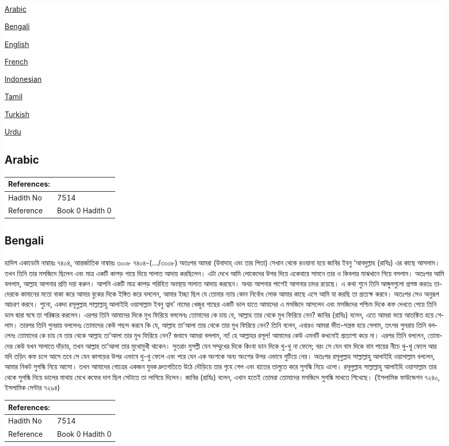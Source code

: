 [Arabic](#arabic)

[Bengali](#bengali)

[English](#english)

[French](#french)

[Indonesian](#indonesian)

[Tamil](#tamil)

[Turkish](#turkish)

[Urdu](#urdu)

## Arabic


<div dir="rtl" lang="ar" style={{fontSize:'larger',backgroundColor:'#f8f9fa',padding:20}}>

</div>
<div style={{backgroundColor:'#f8f9fa',padding:20, marginBottom: 10}}><table> <thead> <tr> <th>References:</th> <th></th> </tr> </thead> <tbody><tr><td>Hadith No</td><td>7514</td></tr><tr><td>Reference</td><td>Book 0 Hadith 0</td></tr></tbody></table></div>

## Bengali


<div dir="ltr" lang="bn" style={{fontSize:'larger',backgroundColor:'#f8f9fa',padding:20}}>
হাদিস একাডেমি নাম্বারঃ ৭৪০৪, আন্তর্জাতিক নাম্বারঃ ৩০০৮ ৭৪০৪-(…/৩০০৮) অতঃপর আমরা (উবাদাহ্ এবং তার পিতা) সেখান থেকে রওয়ানা হয়ে জাবির ইবনু ‘আবদুল্লাহ (রাযিঃ) এর কাছে আসলাম। তখন তিনি তার মসজিদে ছিলেন এবং মাত্র একটি কাপড় গায়ে দিয়ে সালাত আদায় করছিলেন। এটা দেখে আমি লোকেদের উপর দিয়ে একেবারে সামনে তার ও কিবলার মাঝখানে গিয়ে বসলাম। অতঃপর আমি বললাম, আল্লাহ আপনার প্রতি দয়া করুন। আপনি একটি মাত্র কাপড় পরিহিত অবস্থায় সালাত আদায় করছেন। অথচ আপনার পাশেই আপনার চাদর রয়েছে। এ কথা শুনে তিনি আঙ্গুলগুলো প্রশস্ত করতঃ তাদেরকে কামানের মতো বাকা করে আমার বুকের দিকে ইঙ্গিত করে বললেন, আমার ইচ্ছা ছিল যে তোমার ন্যায় কোন নির্বোধ লোক আমার কাছে এসে আমি যা করছি তা প্রত্যক্ষ করবে। অতঃপর সেও অনুরূপ আচরণ করবে। শুনো, একদা রসূলুল্লাহ সাল্লাল্লাহু আলাইহি ওয়াসাল্লাম ইবনু ত্বাব’ নামের খেজুর গাছের একটি ডাল হাতে আমাদের এ মসজিদে আসলেন এবং মসজিদের পশ্চিম দিকে কফ দেখতে পেয়ে তিনি ডাল দ্বারা ঘষে তা পরিষ্কার করলেন। এরপর তিনি আমাদের দিকে মুখ ফিরিয়ে বললেনঃ তোমাদের কে চায় যে, আল্লাহ তার থেকে মুখ ফিরিয়ে নেন? জাবির (রাযিঃ) বলেন, এতে আমরা ভয়ে আতঙ্কিত হয়ে গেলাম। তারপর তিনি পুনরায় বললেনঃ তোমাদের কেউ পছন্দ করবে কি যে, আল্লাহ তা’আলা তার থেকে তার মুখ ফিরিয়ে নেন? তিনি বলেন, এবারও আমরা ভীত-সন্ত্রস্ত হয়ে গেলাম, তৎপর পুনরায় তিনি বললেনঃ তোমাদের কে চায় যে তার থেকে আল্লাহ তা’আলা তার মুখ ফিরিয়ে নেন? জবাবে আমরা বললাম, না! হে আল্লাহর রসূল! আমাদের কেউ এমনটি কখনোই প্রত্যাশা করে না। এরপর তিনি বললেন, তোমাদের কেউ যখন সালাতে দাঁড়ায়, তখন আল্লাহ তা’আলা তার মুখোমুখী থাকেন। সুতরাং মুসল্লী যেন সম্মুখের দিকে কিংবা ডান দিকে থু-থু না ফেলে; বরং সে যেন বাম দিকে বাম পায়ের নীচে থু-থু ফেলে আর যদি তড়িৎ কফ চলে আসে তবে সে যেন কাপড়ের উপর এভাবে থু-থু ফেলে এবং পরে যেন এক অংশকে অন্য অংশের উপর এভাবে গুটিয়ে নেয়। অতঃপর রসূলুল্লাহ সাল্লাল্লাহু আলাইহি ওয়াসাল্লাম বললেন, আমার নিকট সুগন্ধি নিয়ে আসো। তখন আমাদের গোত্রের একজন যুবক দ্রুতগতিতে উঠে দৌড়িয়ে তার গৃহে গেল এবং হাতের তালুতে করে সুগন্ধি নিয়ে এলো। রসূলুল্লাহ সাল্লাল্লাহু আলাইহি ওয়াসাল্লাম তার থেকে সুগন্ধি নিয়ে ডালের মাথায় মেখে কফের দাগ ছিল সেটাতে তা লাগিয়ে দিলেন। জাবির (রাযিঃ) বলেন, এখান হতেই তোমরা তোমাদের মসজিদে সুগন্ধি মাখতে শিখেছে। (ইসলামিক ফাউন্ডেশন ৭২৪০, ইসলামিক সেন্টার ৭২৯৪)
</div>
<div style={{backgroundColor:'#f8f9fa',padding:20, marginBottom: 10}}><table> <thead> <tr> <th>References:</th> <th></th> </tr> </thead> <tbody><tr><td>Hadith No</td><td>7514</td></tr><tr><td>Reference</td><td>Book 0 Hadith 0</td></tr></tbody></table></div>
